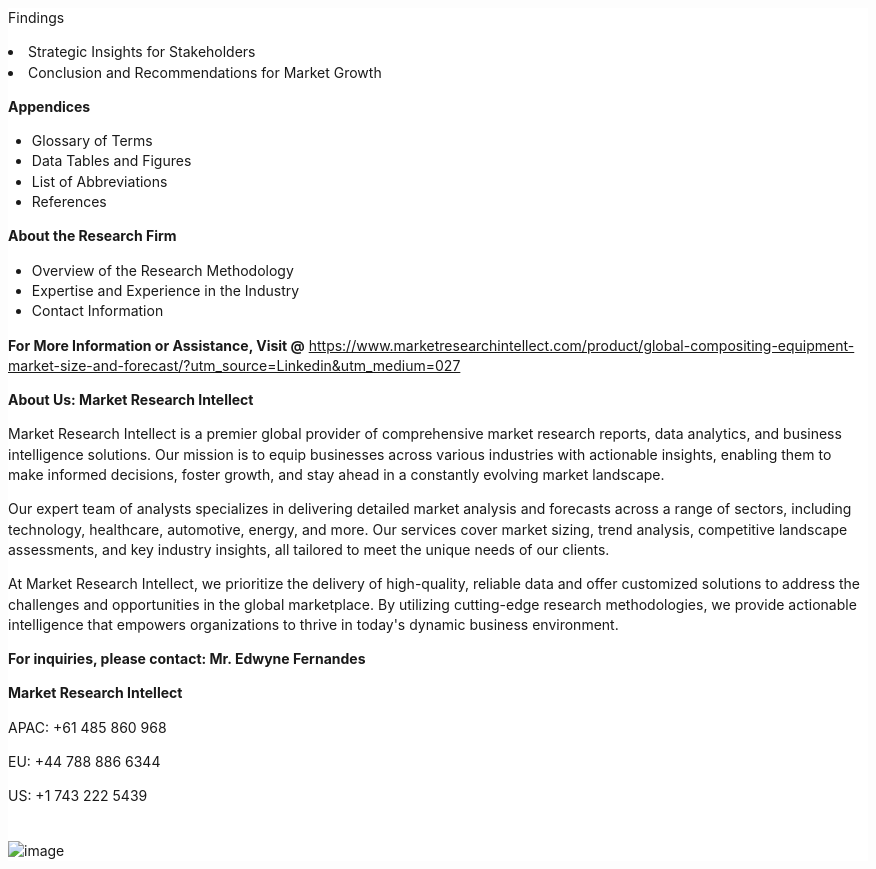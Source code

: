 Findings</li><li>Strategic Insights for Stakeholders</li><li>Conclusion and Recommendations for Market Growth</li></ul><p><strong>Appendices</strong></p><ul><li>Glossary of Terms</li><li>Data Tables and Figures</li><li>List of Abbreviations</li><li>References</li></ul><p><strong>About the Research Firm</strong></p><ul><li>Overview of the Research Methodology</li><li>Expertise and Experience in the Industry</li><li>Contact Information</li></ul></div><div class="article-main__content" data-test-id="publishing-text-block"><p><span class="font-[700]"><strong>For More Information or Assistance, Visit @</strong>&nbsp;<a href="https://www.marketresearchintellect.com/product/global-compositing-equipment-market-size-and-forecast/?utm_source=Linkedin&utm_medium=027">https://www.marketresearchintellect.com/product/global-compositing-equipment-market-size-and-forecast/?utm_source=Linkedin&utm_medium=027</a></span></p><p><strong>About Us: Market Research Intellect</strong></p><p>Market Research Intellect is a premier global provider of comprehensive market research reports, data analytics, and business intelligence solutions. Our mission is to equip businesses across various industries with actionable insights, enabling them to make informed decisions, foster growth, and stay ahead in a constantly evolving market landscape.</p><p>Our expert team of analysts specializes in delivering detailed market analysis and forecasts across a range of sectors, including technology, healthcare, automotive, energy, and more. Our services cover market sizing, trend analysis, competitive landscape assessments, and key industry insights, all tailored to meet the unique needs of our clients.</p><p>At Market Research Intellect, we prioritize the delivery of high-quality, reliable data and offer customized solutions to address the challenges and opportunities in the global marketplace. By utilizing cutting-edge research methodologies, we provide actionable intelligence that empowers organizations to thrive in today's dynamic business environment.</p><p><strong>For inquiries, please contact: Mr. Edwyne Fernandes</strong></p><p><strong>Market Research Intellect</strong></p><p>APAC: +61 485 860 968</p><p>EU: +44 788 886 6344</p><p>US: +1 743 222 5439</p></div><div class="article-main__content" data-test-id="publishing-text-block">&nbsp;</div>
![image](https://github.com/user-attachments/assets/0ccc2a8b-d5e9-4f1c-94a3-1731740f89dd)
